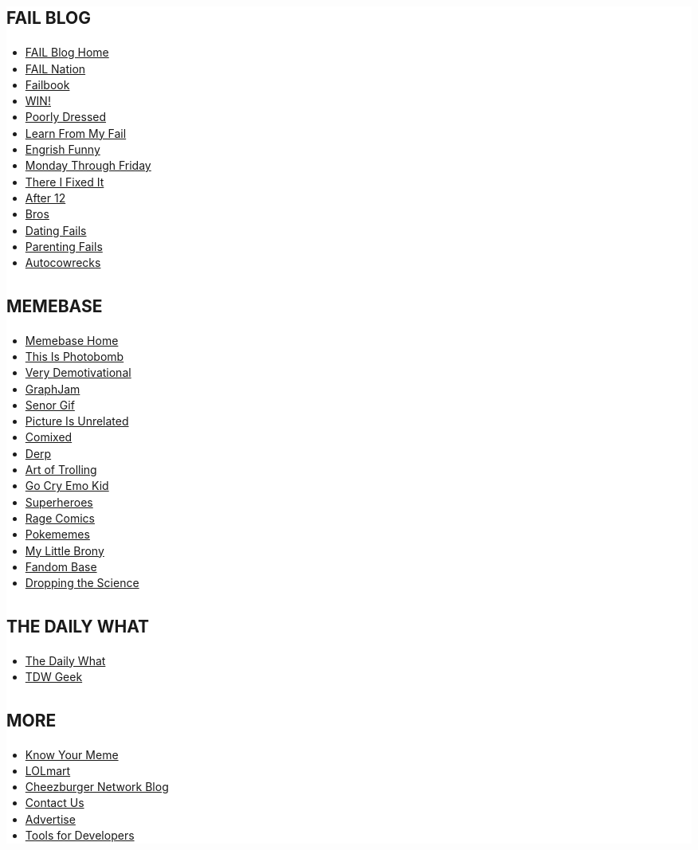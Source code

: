 FAIL BLOG
---------

-   [FAIL Blog Home](http://failblog.org/ "Funny FAIL Pictures and Videos ")
-   <a href="http://fails.failblog.org/" class="link" title="Just Classic FAILs">FAIL Nation</a>
-   [Failbook](http://failbook.failblog.org/ "Too Funny To Unfriend")
-   [WIN!](http://hackedirl.com/ "Funny WIN Photos and Videos")
-   [Poorly Dressed](http://poorlydressed.com/ "Seriously Questionable Style Moments ")
-   [Learn From My Fail](http://learnfrommyfail.failblog.org/ "Life's Little Lessons")
-   [Engrish Funny](http://engrishfunny.failblog.org/ "Funny Engrish pictures from around the world.")
-   [Monday Through Friday](http://work.failblog.org/ "Failing in the Workplace")
-   [There I Fixed It](http://thereifixedit.failblog.org/ "Funny Bad Repairs ")
-   [After 12](http://after12.failblog.org/ "Party Fails")
-   [Bros](http://bros.failblog.org/ "Bros")
-   [Dating Fails](http://dating.failblog.org/ "Dating Fails")
-   [Parenting Fails](http://parenting.failblog.org/ "Your parents told you that?")
-   [Autocowrecks](http://autocowrecks.failblog.org/ "Text Wrecks & Instant Lulz")

MEMEBASE
--------

-   [Memebase Home](http://memebase.com/ "All Your Memes Are In Our Base")
-   [This Is Photobomb](http://thisisphotobomb.com/ "(sorta Not Safe For Work) Surprise! Ruined Photos ")
-   [Very Demotivational](http://verydemotivational.com/ "Work Harder, Not Smarter. ")
-   [GraphJam](http://graphjam.com/ "Music & Culture for People Who Love Charts")
-   [Senor Gif](http://senorgif.com/ "Funny Animated GIFs")
-   [Picture Is Unrelated](http://pictureisunrelated.com/ "(sorta Not Safe For Work) Funny WTF Pictures ")
-   [Comixed](http://comixed.com/ "(sorta Not Safe For Work) Vertical 4 Pane Comics  ")
-   [Derp](http://derp.memebase.com/ "All the Derp Durr Hurr that's fit to Derp")
-   [Art of Trolling](http://artoftrolling.com/ "Trolls on Chatroulette and Yahoo! Answers")
-   [Go Cry Emo Kid](http://gocryemokid.memebase.com/ "Go Cry Emo Kids")
-   [Superheroes](http://superheroes.memebase.com/ "Superheroes")
-   [Rage Comics](http://ragecomics.memebase.com/ "Express Your Rage")
-   [Pokememes](http://pokememes.memebase.com/ "I choose you!")
-   [My Little Brony](http://bronies.memebase.com/ "Brony Memes and Pony Lols ")
-   [Fandom Base](http://fandom.memebase.com/ "The Best of Fanfic and Cosplay")
-   [Dropping the Science](http://science.memebase.com/ "Cool Science News")

THE DAILY WHAT
--------------

-   [The Daily What](http://thedailywh.at/ "Hot off the Internets")
-   [TDW Geek](http://tdwgeeks.wordpress.com/ "Your Daily Dose of Geekery")

MORE
----

-   [Know Your Meme](http://knowyourmeme.com/ "Know Your Meme")
-   [LOLmart](http://lolmart.com/?utm_source=network&utm_medium=footer&utm_campaign=footer "LOLmart")
-   [Cheezburger Network Blog](http://blog.cheezburger.com "Cheezburger Network Blog")
-   [Contact Us](http://feedback.cheezburger.com/knowledgebase "Contact Us")
-   [Advertise](http://advertising.cheezburger.com/)
-   [Tools for Developers](http://developer.cheezburger.com/ "Tools for Developers")
